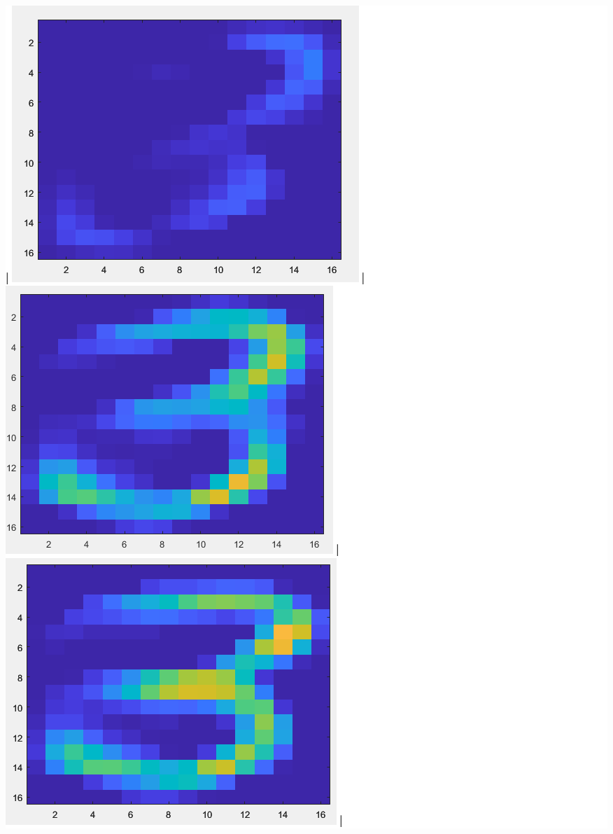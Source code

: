| ![image-20230523204236149](img/image-20230523204236149.png) | ![image-20230523204301294](img/image-20230523204301294.png) | ![image-20230523204327149](img/image-20230523204327149.png) |